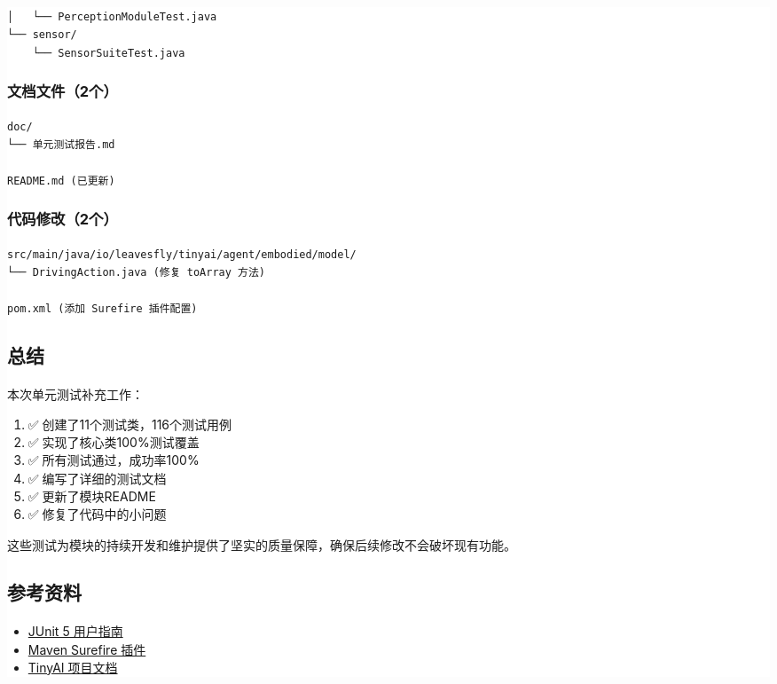 ```
│   └── PerceptionModuleTest.java
└── sensor/
    └── SensorSuiteTest.java
```

### 文档文件（2个）
```
doc/
└── 单元测试报告.md

README.md (已更新)
```

### 代码修改（2个）
```
src/main/java/io/leavesfly/tinyai/agent/embodied/model/
└── DrivingAction.java (修复 toArray 方法)

pom.xml (添加 Surefire 插件配置)
```

## 总结

本次单元测试补充工作：
1. ✅ 创建了11个测试类，116个测试用例
2. ✅ 实现了核心类100%测试覆盖
3. ✅ 所有测试通过，成功率100%
4. ✅ 编写了详细的测试文档
5. ✅ 更新了模块README
6. ✅ 修复了代码中的小问题

这些测试为模块的持续开发和维护提供了坚实的质量保障，确保后续修改不会破坏现有功能。

## 参考资料

- [JUnit 5 用户指南](https://junit.org/junit5/docs/current/user-guide/)
- [Maven Surefire 插件](https://maven.apache.org/surefire/maven-surefire-plugin/)
- [TinyAI 项目文档](../../README.md)

